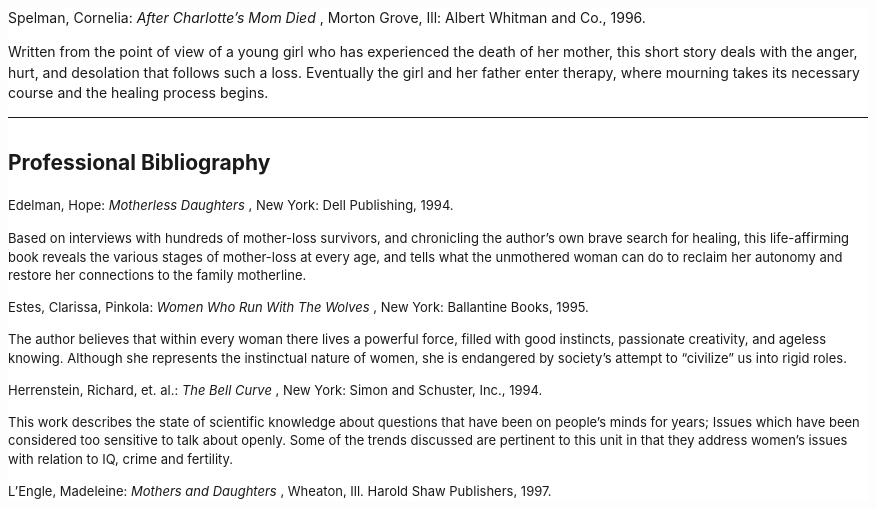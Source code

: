 <p>
Spelman, Cornelia:
<i>
After Charlotte’s Mom Died
</i>
, Morton Grove, Ill: Albert Whitman and Co., 1996.
</p>
<p>
Written from the point of view of a young girl who has experienced the death of her mother, this short story deals with the anger, hurt, and desolation that follows such a loss. Eventually  the girl and her father enter therapy, where mourning takes its necessary course and the healing process begins.
</p>
</font>
</p>
<hr/>
<h2>
Professional Bibliography
</h2>
<font size="-1">
Edelman, Hope:
<i>
Motherless Daughters
</i>
, New York: Dell Publishing, 1994.
<p>
Based on interviews with hundreds of mother-loss survivors, and chronicling the author’s own brave search for healing, this life-affirming book reveals the various stages of mother-loss at every age, and tells what the unmothered woman can do to reclaim her autonomy and restore her connections to the family motherline.
</p>
<p>
Estes, Clarissa, Pinkola:
<i>
Women Who Run With The Wolves
</i>
, New York: Ballantine Books, 1995.
</p>
<p>
The author believes that within every woman there lives a powerful force, filled with good instincts, passionate creativity, and ageless knowing. Although she represents the instinctual nature of women, she is endangered by society’s attempt to “civilize” us into rigid roles.
</p>
<p>
Herrenstein, Richard, et. al.:
<i>
The Bell Curve
</i>
, New York: Simon and Schuster, Inc., 1994.
</p>
<p>
This work describes the state of scientific knowledge about questions that have been on people’s minds for years; Issues which have been considered too sensitive to talk about openly. Some of the trends discussed are pertinent to this unit in that they address women’s issues with relation to IQ, crime and fertility.
</p>
<p>
L’Engle, Madeleine:
<i>
Mothers and Daughters
</i>
, Wheaton, Ill. Harold Shaw Publishers, 1997.
</p>
<p>